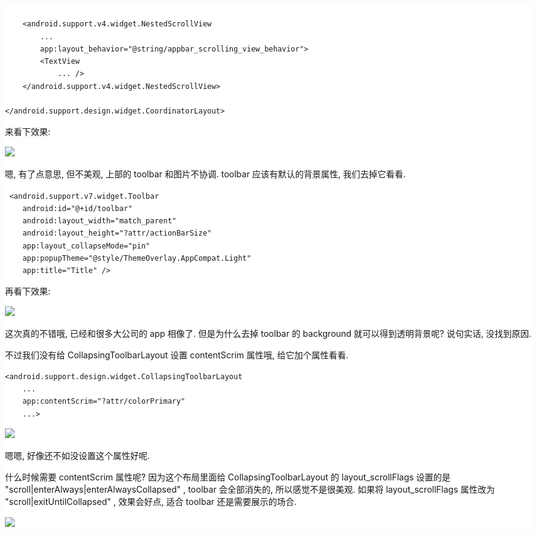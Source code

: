 ```

    <android.support.v4.widget.NestedScrollView
        ...
        app:layout_behavior="@string/appbar_scrolling_view_behavior">
        <TextView
            ... />
    </android.support.v4.widget.NestedScrollView>

</android.support.design.widget.CoordinatorLayout>

```

来看下效果:

![](https://upload-images.jianshu.io/upload_images/9833282-41f0884a89f987e5.gif)

嗯, 有了点意思, 但不美观, 上部的 toolbar 和图片不协调. toolbar 应该有默认的背景属性, 我们去掉它看看.

```
 <android.support.v7.widget.Toolbar
    android:id="@+id/toolbar"
    android:layout_width="match_parent"
    android:layout_height="?attr/actionBarSize"
    app:layout_collapseMode="pin"
    app:popupTheme="@style/ThemeOverlay.AppCompat.Light"
    app:title="Title" />

```

再看下效果:

![](https://upload-images.jianshu.io/upload_images/9833282-978faef12c54cb33.gif)

这次真的不错哦, 已经和很多大公司的 app 相像了. 但是为什么去掉 toolbar 的 background 就可以得到透明背景呢? 说句实话, 没找到原因.

不过我们没有给 CollapsingToolbarLayout 设置 contentScrim 属性哦, 给它加个属性看看.

```
<android.support.design.widget.CollapsingToolbarLayout
    ...
    app:contentScrim="?attr/colorPrimary"
    ...>

```

![](https://upload-images.jianshu.io/upload_images/9833282-5629801b3986aaba.gif)

嗯嗯, 好像还不如没设置这个属性好呢.

什么时候需要 contentScrim 属性呢?
因为这个布局里面给 CollapsingToolbarLayout 的 layout_scrollFlags 设置的是 "scroll|enterAlways|enterAlwaysCollapsed" , toolbar 会全部消失的, 所以感觉不是很美观. 如果将 layout_scrollFlags 属性改为 "scroll|exitUntilCollapsed" , 效果会好点, 适合 toolbar 还是需要展示的场合.

![](https://upload-images.jianshu.io/upload_images/9833282-808dbc8a8700bbfd.gif)
